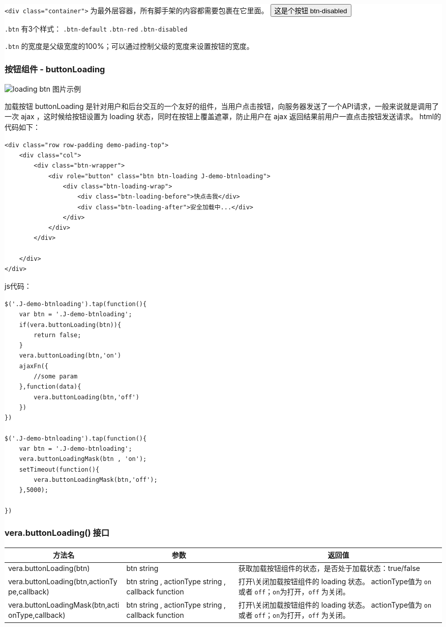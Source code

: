 ```<div class="container">``` 为最外层容器，所有脚手架的内容都需要包裹在它里面。
	<button class="btn btn-disabled">这是个按钮 btn-disabled</button>

```.btn``` 有3个样式： ```.btn-default``` ```.btn-red``` ```.btn-disabled``` 

```.btn``` 的宽度是父级宽度的100%；可以通过控制父级的宽度来设置按钮的宽度。

### 按钮组件 - buttonLoading


![loading btn 图片示例](images/examples/loading-btn.gif)

加载按钮 buttonLoading 是针对用户和后台交互的一个友好的组件，当用户点击按钮，向服务器发送了一个API请求，一般来说就是调用了一次 ajax ，这时候给按钮设置为 loading 状态，同时在按钮上覆盖遮罩，防止用户在 ajax 返回结果前用户一直点击按钮发送请求。
html的代码如下：

	<div class="row row-padding demo-pading-top">
		<div class="col">
			<div class="btn-wrapper">
				<div role="button" class="btn btn-loading J-demo-btnloading">
					<div class="btn-loading-wrap">
						<div class="btn-loading-before">快点击我</div>
						<div class="btn-loading-after">安全加载中...</div>
					</div>
				</div>
			</div>
			
		</div>
	</div>

js代码：

	$('.J-demo-btnloading').tap(function(){
		var btn = '.J-demo-btnloading';
		if(vera.buttonLoading(btn)){
			return false;
		}
		vera.buttonLoading(btn,'on')
		ajaxFn({
			//some param
		},function(data){
			vera.buttonLoading(btn,'off')
		})
	})

	$('.J-demo-btnloading').tap(function(){
		var btn = '.J-demo-btnloading';
		vera.buttonLoadingMask(btn , 'on');
		setTimeout(function(){
			vera.buttonLoadingMask(btn,'off');
		},5000);
		
	})

### vera.buttonLoading() 接口

 方法名 | 参数 | 返回值
 ----|----|----
 vera.buttonLoading(btn) | btn string | 获取加载按钮组件的状态，是否处于加载状态：true/false
 vera.buttonLoading(btn,actionType,callback) | btn string , actionType string , callback function | 打开\关闭加载按钮组件的 loading 状态。 actionType值为 ```on``` 或者 ```off```；```on```为打开，```off``` 为关闭。
  vera.buttonLoadingMask(btn,actionType,callback) | btn string , actionType string , callback function | 打开\关闭加载按钮组件的 loading 状态。 actionType值为 ```on``` 或者 ```off```；```on```为打开，```off``` 为关闭。

```